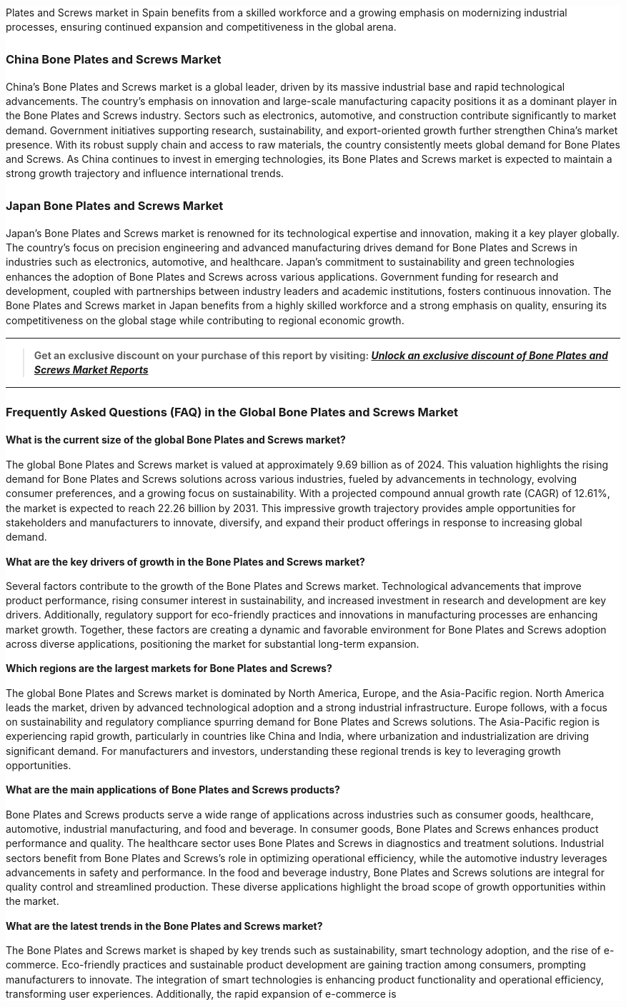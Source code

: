 Plates and Screws market in Spain benefits from a skilled workforce and a growing emphasis on modernizing industrial processes, ensuring continued expansion and competitiveness in the global arena.</p><h3>China Bone Plates and Screws Market</h3><p>China&rsquo;s Bone Plates and Screws market is a global leader, driven by its massive industrial base and rapid technological advancements. The country&rsquo;s emphasis on innovation and large-scale manufacturing capacity positions it as a dominant player in the Bone Plates and Screws industry. Sectors such as electronics, automotive, and construction contribute significantly to market demand. Government initiatives supporting research, sustainability, and export-oriented growth further strengthen China&rsquo;s market presence. With its robust supply chain and access to raw materials, the country consistently meets global demand for Bone Plates and Screws. As China continues to invest in emerging technologies, its Bone Plates and Screws market is expected to maintain a strong growth trajectory and influence international trends.</p><h3>Japan Bone Plates and Screws Market</h3><p>Japan&rsquo;s Bone Plates and Screws market is renowned for its technological expertise and innovation, making it a key player globally. The country&rsquo;s focus on precision engineering and advanced manufacturing drives demand for Bone Plates and Screws in industries such as electronics, automotive, and healthcare. Japan&rsquo;s commitment to sustainability and green technologies enhances the adoption of Bone Plates and Screws across various applications. Government funding for research and development, coupled with partnerships between industry leaders and academic institutions, fosters continuous innovation. The Bone Plates and Screws market in Japan benefits from a highly skilled workforce and a strong emphasis on quality, ensuring its competitiveness on the global stage while contributing to regional economic growth.</p><hr /><blockquote><p><strong>Get an exclusive discount on your purchase of this report by visiting: <em><a href="://marketresearchpulse.com/ask-for-discount/113352?utm_source=Github&amp;utm_medium=020">Unlock an exclusive discount of Bone Plates and Screws Market Reports</a></em>&nbsp;</strong></p></blockquote><hr /><h3>Frequently Asked Questions (FAQ) in the Global Bone Plates and Screws Market</h3><p><strong>What is the current size of the global Bone Plates and Screws market?</strong></p><p>The global Bone Plates and Screws market is valued at approximately 9.69 billion as of 2024. This valuation highlights the rising demand for Bone Plates and Screws solutions across various industries, fueled by advancements in technology, evolving consumer preferences, and a growing focus on sustainability. With a projected compound annual growth rate (CAGR) of 12.61%, the market is expected to reach 22.26 billion by 2031. This impressive growth trajectory provides ample opportunities for stakeholders and manufacturers to innovate, diversify, and expand their product offerings in response to increasing global demand.</p><p><strong>What are the key drivers of growth in the Bone Plates and Screws market?</strong></p><p>Several factors contribute to the growth of the Bone Plates and Screws market. Technological advancements that improve product performance, rising consumer interest in sustainability, and increased investment in research and development are key drivers. Additionally, regulatory support for eco-friendly practices and innovations in manufacturing processes are enhancing market growth. Together, these factors are creating a dynamic and favorable environment for Bone Plates and Screws adoption across diverse applications, positioning the market for substantial long-term expansion.</p><p><strong>Which regions are the largest markets for Bone Plates and Screws?</strong></p><p>The global Bone Plates and Screws market is dominated by North America, Europe, and the Asia-Pacific region. North America leads the market, driven by advanced technological adoption and a strong industrial infrastructure. Europe follows, with a focus on sustainability and regulatory compliance spurring demand for Bone Plates and Screws solutions. The Asia-Pacific region is experiencing rapid growth, particularly in countries like China and India, where urbanization and industrialization are driving significant demand. For manufacturers and investors, understanding these regional trends is key to leveraging growth opportunities.</p><p><strong>What are the main applications of Bone Plates and Screws products?</strong></p><p>Bone Plates and Screws products serve a wide range of applications across industries such as consumer goods, healthcare, automotive, industrial manufacturing, and food and beverage. In consumer goods, Bone Plates and Screws enhances product performance and quality. The healthcare sector uses Bone Plates and Screws in diagnostics and treatment solutions. Industrial sectors benefit from Bone Plates and Screws&rsquo;s role in optimizing operational efficiency, while the automotive industry leverages advancements in safety and performance. In the food and beverage industry, Bone Plates and Screws solutions are integral for quality control and streamlined production. These diverse applications highlight the broad scope of growth opportunities within the market.</p><p><strong>What are the latest trends in the Bone Plates and Screws market?</strong></p><p>The Bone Plates and Screws market is shaped by key trends such as sustainability, smart technology adoption, and the rise of e-commerce. Eco-friendly practices and sustainable product development are gaining traction among consumers, prompting manufacturers to innovate. The integration of smart technologies is enhancing product functionality and operational efficiency, transforming user experiences. Additionally, the rapid expansion of e-commerce is